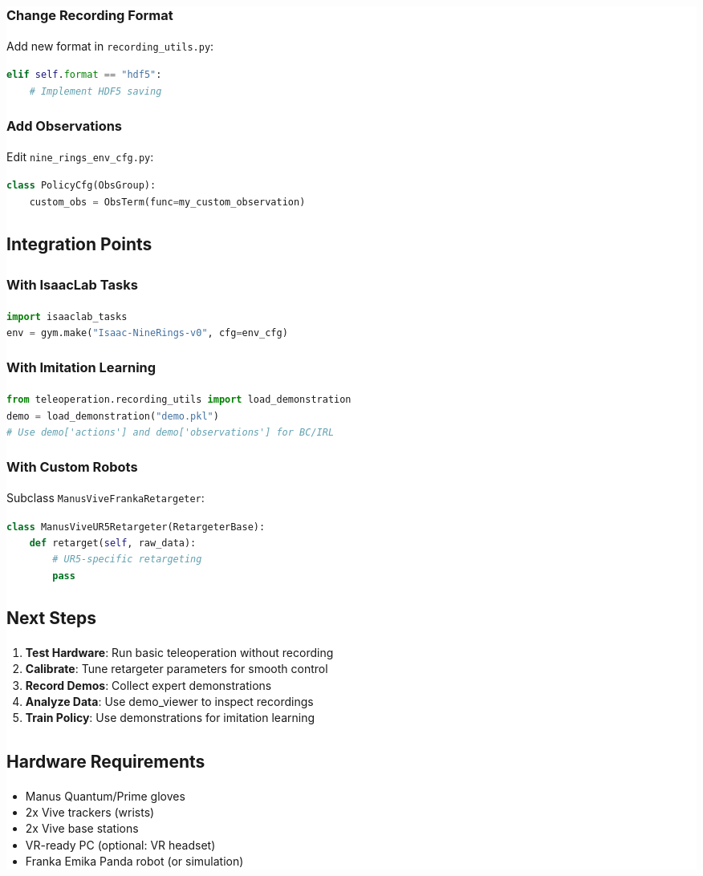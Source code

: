 ### Change Recording Format
Add new format in `recording_utils.py`:
```python
elif self.format == "hdf5":
    # Implement HDF5 saving
```

### Add Observations
Edit `nine_rings_env_cfg.py`:
```python
class PolicyCfg(ObsGroup):
    custom_obs = ObsTerm(func=my_custom_observation)
```

## Integration Points

### With IsaacLab Tasks
```python
import isaaclab_tasks
env = gym.make("Isaac-NineRings-v0", cfg=env_cfg)
```

### With Imitation Learning
```python
from teleoperation.recording_utils import load_demonstration
demo = load_demonstration("demo.pkl")
# Use demo['actions'] and demo['observations'] for BC/IRL
```

### With Custom Robots
Subclass `ManusViveFrankaRetargeter`:
```python
class ManusViveUR5Retargeter(RetargeterBase):
    def retarget(self, raw_data):
        # UR5-specific retargeting
        pass
```

## Next Steps

1. **Test Hardware**: Run basic teleoperation without recording
2. **Calibrate**: Tune retargeter parameters for smooth control
3. **Record Demos**: Collect expert demonstrations
4. **Analyze Data**: Use demo_viewer to inspect recordings
5. **Train Policy**: Use demonstrations for imitation learning

## Hardware Requirements

- Manus Quantum/Prime gloves
- 2x Vive trackers (wrists)
- 2x Vive base stations
- VR-ready PC (optional: VR headset)
- Franka Emika Panda robot (or simulation)
